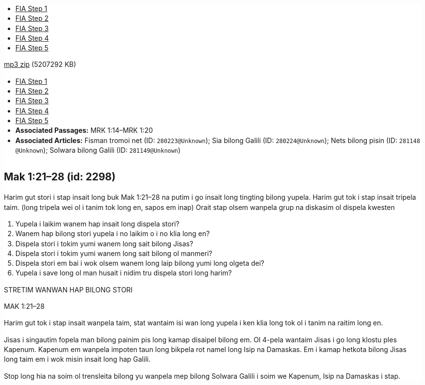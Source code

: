 * [FIA Step 1](https://cdn.aquifer.bible/aquifer-content/resources/CBBTER/TPI/audio/webm/TPI_CBBTER_042_MRK_001_014_1.webm)
* [FIA Step 2](https://cdn.aquifer.bible/aquifer-content/resources/CBBTER/TPI/audio/webm/TPI_CBBTER_042_MRK_001_014_2.webm)
* [FIA Step 3](https://cdn.aquifer.bible/aquifer-content/resources/CBBTER/TPI/audio/webm/TPI_CBBTER_042_MRK_001_014_3.webm)
* [FIA Step 4](https://cdn.aquifer.bible/aquifer-content/resources/CBBTER/TPI/audio/webm/TPI_CBBTER_042_MRK_001_014_4.webm)
* [FIA Step 5](https://cdn.aquifer.bible/aquifer-content/resources/CBBTER/TPI/audio/webm/TPI_CBBTER_042_MRK_001_014_5.webm)

[mp3 zip](https://cdn.aquifer.bible/aquifer-content/resources/CBBTER/TPI/audio/mp3/TPI_CBBTER_042_MRK_001_014_MP3.zip) (5207292 KB)

* [FIA Step 1](https://cdn.aquifer.bible/aquifer-content/resources/CBBTER/TPI/audio/mp3/TPI_CBBTER_042_MRK_001_014_1.mp3)
* [FIA Step 2](https://cdn.aquifer.bible/aquifer-content/resources/CBBTER/TPI/audio/mp3/TPI_CBBTER_042_MRK_001_014_2.mp3)
* [FIA Step 3](https://cdn.aquifer.bible/aquifer-content/resources/CBBTER/TPI/audio/mp3/TPI_CBBTER_042_MRK_001_014_3.mp3)
* [FIA Step 4](https://cdn.aquifer.bible/aquifer-content/resources/CBBTER/TPI/audio/mp3/TPI_CBBTER_042_MRK_001_014_4.mp3)
* [FIA Step 5](https://cdn.aquifer.bible/aquifer-content/resources/CBBTER/TPI/audio/mp3/TPI_CBBTER_042_MRK_001_014_5.mp3)
* **Associated Passages:** MRK 1:14–MRK 1:20
* **Associated Articles:** Fisman tromoi net (ID: `280223@Unknown`); Sia bilong Galili (ID: `280224@Unknown`); Nets bilong pisin (ID: `281148@Unknown`); Solwara bilong Galili (ID: `281149@Unknown`)

## Mak 1:21–28 (id: 2298)

Harim gut stori i stap insait long buk Mak 1:21–28 na putim i go insait long tingting bilong yupela. Harim gut tok i stap insait tripela taim. (long tripela wei ol i tanim tok long en, sapos em inap) Orait stap olsem wanpela grup na diskasim ol dispela kwesten

1. Yupela i laikim wanem hap insait long dispela stori?
2. Wanem hap bilong stori yupela i no laikim o i no klia long en?
3. Dispela stori i tokim yumi wanem long sait bilong Jisas?
4. Dispela stori i tokim yumi wanem long sait bilong ol manmeri?
5. Dispela stori em bai i wok olsem wanem long laip bilong yumi long olgeta dei?
6. Yupela i save long ol man husait i nidim tru dispela stori long harim?

STRETIM WANWAN HAP BILONG STORI

MAK 1:21–28

Harim gut tok i stap insait wanpela taim, stat wantaim isi wan long yupela i ken klia long tok ol i tanim na raitim long en.

Jisas i singautim fopela man bilong painim pis long kamap disaipel bilong em. Ol 4\-pela wantaim Jisas i go long klostu ples Kapenum. Kapenum em wanpela impoten taun long bikpela rot namel long Isip na Damaskas. Em i kamap hetkota bilong Jisas long taim em i wok misin insait long hap Galili.

Stop long hia na soim ol trensleita bilong yu wanpela mep bilong Solwara Galili i soim we Kapenum, Isip na Damaskas i stap.
